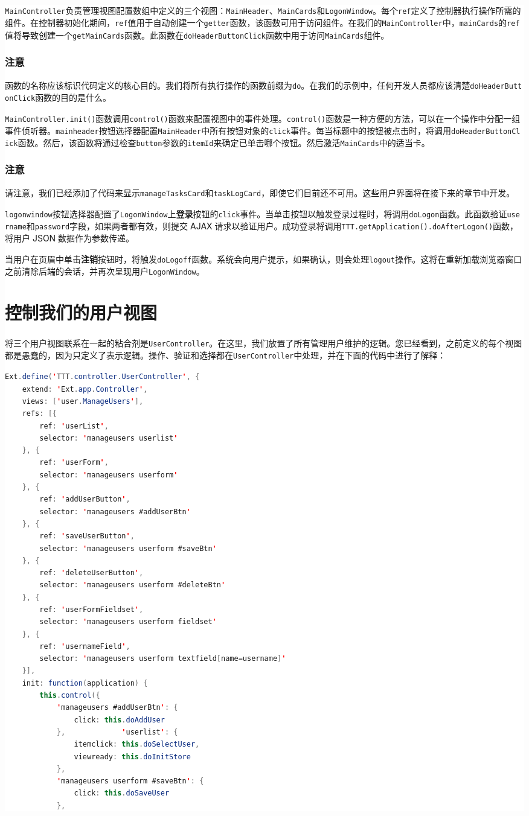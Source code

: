 `MainController`负责管理视图配置数组中定义的三个视图：`MainHeader`、`MainCards`和`LogonWindow`。每个`ref`定义了控制器执行操作所需的组件。在控制器初始化期间，`ref`值用于自动创建一个`getter`函数，该函数可用于访问组件。在我们的`MainController`中，`mainCards`的`ref`值将导致创建一个`getMainCards`函数。此函数在`doHeaderButtonClick`函数中用于访问`MainCards`组件。

### 注意

函数的名称应该标识代码定义的核心目的。我们将所有执行操作的函数前缀为`do`。在我们的示例中，任何开发人员都应该清楚`doHeaderButtonClick`函数的目的是什么。

`MainController.init()`函数调用`control()`函数来配置视图中的事件处理。`control()`函数是一种方便的方法，可以在一个操作中分配一组事件侦听器。`mainheader`按钮选择器配置`MainHeader`中所有按钮对象的`click`事件。每当标题中的按钮被点击时，将调用`doHeaderButtonClick`函数。然后，该函数将通过检查`button`参数的`itemId`来确定已单击哪个按钮。然后激活`MainCards`中的适当卡。

### 注意

请注意，我们已经添加了代码来显示`manageTasksCard`和`taskLogCard`，即使它们目前还不可用。这些用户界面将在接下来的章节中开发。

`logonwindow`按钮选择器配置了`LogonWindow`上**登录**按钮的`click`事件。当单击按钮以触发登录过程时，将调用`doLogon`函数。此函数验证`username`和`password`字段，如果两者都有效，则提交 AJAX 请求以验证用户。成功登录将调用`TTT.getApplication().doAfterLogon()`函数，将用户 JSON 数据作为参数传递。

当用户在页眉中单击**注销**按钮时，将触发`doLogoff`函数。系统会向用户提示，如果确认，则会处理`logout`操作。这将在重新加载浏览器窗口之前清除后端的会话，并再次呈现用户`LogonWindow`。

# 控制我们的用户视图

将三个用户视图联系在一起的粘合剂是`UserController`。在这里，我们放置了所有管理用户维护的逻辑。您已经看到，之前定义的每个视图都是愚蠢的，因为只定义了表示逻辑。操作、验证和选择都在`UserController`中处理，并在下面的代码中进行了解释：

```java
Ext.define('TTT.controller.UserController', {
    extend: 'Ext.app.Controller',
    views: ['user.ManageUsers'],
    refs: [{
        ref: 'userList',
        selector: 'manageusers userlist'
    }, {
        ref: 'userForm',
        selector: 'manageusers userform'
    }, {
        ref: 'addUserButton',
        selector: 'manageusers #addUserBtn'
    }, {
        ref: 'saveUserButton',
        selector: 'manageusers userform #saveBtn'
    }, {
        ref: 'deleteUserButton',
        selector: 'manageusers userform #deleteBtn'
    }, {
        ref: 'userFormFieldset',
        selector: 'manageusers userform fieldset'
    }, {
        ref: 'usernameField',
        selector: 'manageusers userform textfield[name=username]'
    }],
    init: function(application) {
        this.control({
            'manageusers #addUserBtn': {
                click: this.doAddUser
            },             'userlist': {
                itemclick: this.doSelectUser,
                viewready: this.doInitStore
            },
            'manageusers userform #saveBtn': {
                click: this.doSaveUser
            },
```